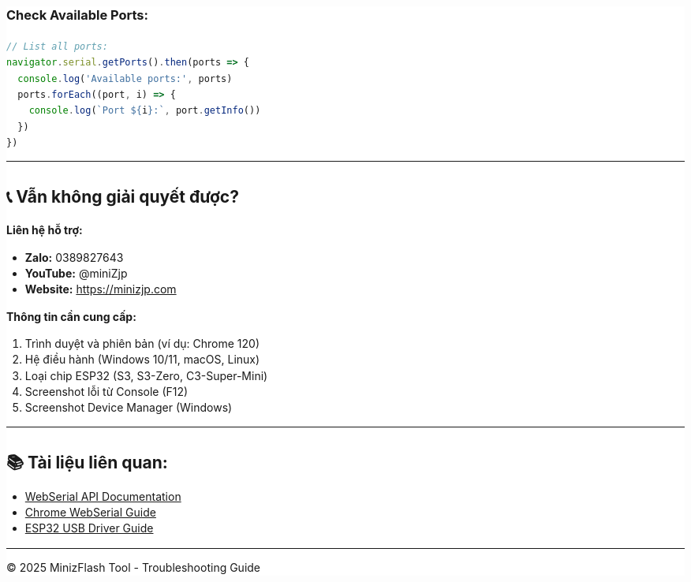 ### Check Available Ports:
```javascript
// List all ports:
navigator.serial.getPorts().then(ports => {
  console.log('Available ports:', ports)
  ports.forEach((port, i) => {
    console.log(`Port ${i}:`, port.getInfo())
  })
})
```

---

## 📞 Vẫn không giải quyết được?

**Liên hệ hỗ trợ:**
- **Zalo:** 0389827643
- **YouTube:** @miniZjp
- **Website:** https://minizjp.com

**Thông tin cần cung cấp:**
1. Trình duyệt và phiên bản (ví dụ: Chrome 120)
2. Hệ điều hành (Windows 10/11, macOS, Linux)
3. Loại chip ESP32 (S3, S3-Zero, C3-Super-Mini)
4. Screenshot lỗi từ Console (F12)
5. Screenshot Device Manager (Windows)

---

## 📚 Tài liệu liên quan:

- [WebSerial API Documentation](https://developer.mozilla.org/en-US/docs/Web/API/Web_Serial_API)
- [Chrome WebSerial Guide](https://web.dev/serial/)
- [ESP32 USB Driver Guide](https://docs.espressif.com/projects/esp-idf/en/latest/esp32/get-started/establish-serial-connection.html)

---

© 2025 MinizFlash Tool - Troubleshooting Guide
